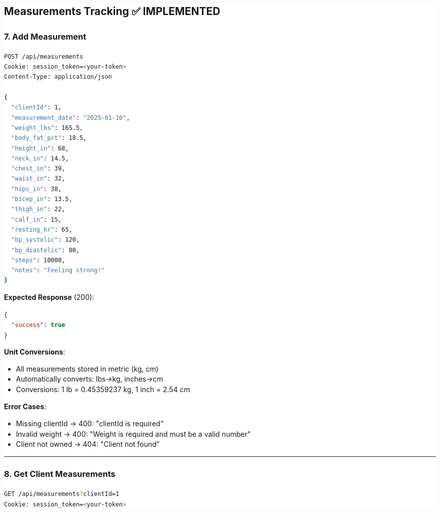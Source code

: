 
## Measurements Tracking ✅ IMPLEMENTED

### 7. Add Measurement
```bash
POST /api/measurements
Cookie: session_token=<your-token>
Content-Type: application/json

{
  "clientId": 1,
  "measurement_date": "2025-01-10",
  "weight_lbs": 165.5,
  "body_fat_pct": 18.5,
  "height_in": 68,
  "neck_in": 14.5,
  "chest_in": 39,
  "waist_in": 32,
  "hips_in": 38,
  "bicep_in": 13.5,
  "thigh_in": 22,
  "calf_in": 15,
  "resting_hr": 65,
  "bp_systolic": 120,
  "bp_diastolic": 80,
  "steps": 10000,
  "notes": "Feeling strong!"
}
```

**Expected Response** (200):
```json
{
  "success": true
}
```

**Unit Conversions**:
- All measurements stored in metric (kg, cm)
- Automatically converts: lbs→kg, inches→cm
- Conversions: 1 lb = 0.45359237 kg, 1 inch = 2.54 cm

**Error Cases**:
- Missing clientId → 400: "clientId is required"
- Invalid weight → 400: "Weight is required and must be a valid number"
- Client not owned → 404: "Client not found"

---

### 8. Get Client Measurements
```bash
GET /api/measurements?clientId=1
Cookie: session_token=<your-token>
```
